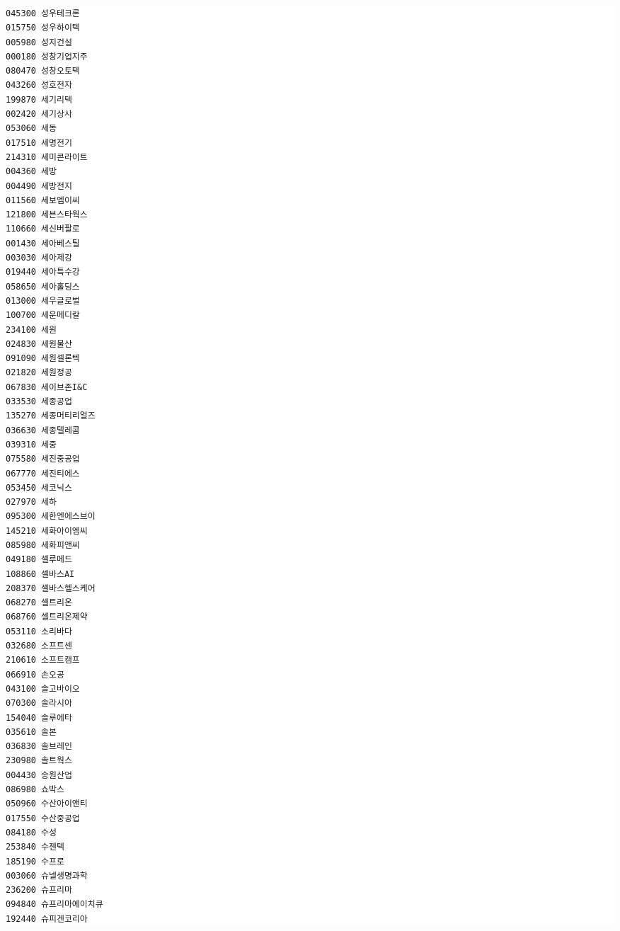     045300 성우테크론
    015750 성우하이텍
    005980 성지건설
    000180 성창기업지주
    080470 성창오토텍
    043260 성호전자
    199870 세기리텍
    002420 세기상사
    053060 세동
    017510 세명전기
    214310 세미콘라이트
    004360 세방
    004490 세방전지
    011560 세보엠이씨
    121800 세븐스타웍스
    110660 세신버팔로
    001430 세아베스틸
    003030 세아제강
    019440 세아특수강
    058650 세아홀딩스
    013000 세우글로벌
    100700 세운메디칼
    234100 세원
    024830 세원물산
    091090 세원셀론텍
    021820 세원정공
    067830 세이브존I&C
    033530 세종공업
    135270 세종머티리얼즈
    036630 세종텔레콤
    039310 세중
    075580 세진중공업
    067770 세진티에스
    053450 세코닉스
    027970 세하
    095300 세한엔에스브이
    145210 세화아이엠씨
    085980 세화피앤씨
    049180 셀루메드
    108860 셀바스AI
    208370 셀바스헬스케어
    068270 셀트리온
    068760 셀트리온제약
    053110 소리바다
    032680 소프트센
    210610 소프트캠프
    066910 손오공
    043100 솔고바이오
    070300 솔라시아
    154040 솔루에타
    035610 솔본
    036830 솔브레인
    230980 솔트웍스
    004430 송원산업
    086980 쇼박스
    050960 수산아이앤티
    017550 수산중공업
    084180 수성
    253840 수젠텍
    185190 수프로
    003060 슈넬생명과학
    236200 슈프리마
    094840 슈프리마에이치큐
    192440 슈피겐코리아